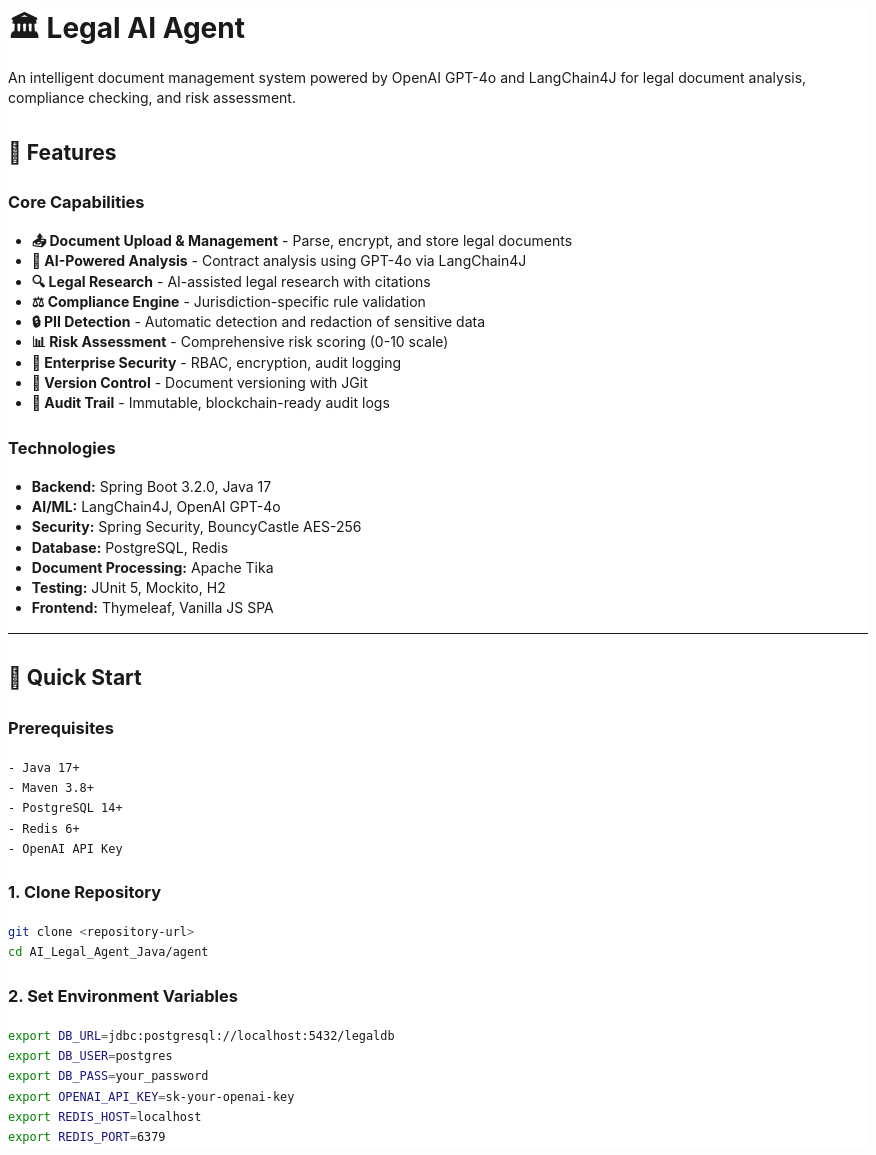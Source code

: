 # 🏛️ Legal AI Agent

An intelligent document management system powered by OpenAI GPT-4o and LangChain4J for legal document analysis, compliance checking, and risk assessment.

## 🌟 Features

### Core Capabilities
- **📤 Document Upload & Management** - Parse, encrypt, and store legal documents
- **🤖 AI-Powered Analysis** - Contract analysis using GPT-4o via LangChain4J
- **🔍 Legal Research** - AI-assisted legal research with citations
- **⚖️ Compliance Engine** - Jurisdiction-specific rule validation
- **🔒 PII Detection** - Automatic detection and redaction of sensitive data
- **📊 Risk Assessment** - Comprehensive risk scoring (0-10 scale)
- **🔐 Enterprise Security** - RBAC, encryption, audit logging
- **📜 Version Control** - Document versioning with JGit
- **📝 Audit Trail** - Immutable, blockchain-ready audit logs

### Technologies
- **Backend:** Spring Boot 3.2.0, Java 17
- **AI/ML:** LangChain4J, OpenAI GPT-4o
- **Security:** Spring Security, BouncyCastle AES-256
- **Database:** PostgreSQL, Redis
- **Document Processing:** Apache Tika
- **Testing:** JUnit 5, Mockito, H2
- **Frontend:** Thymeleaf, Vanilla JS SPA

---

## 🚀 Quick Start

### Prerequisites
```bash
- Java 17+
- Maven 3.8+
- PostgreSQL 14+
- Redis 6+
- OpenAI API Key
```

### 1. Clone Repository
```bash
git clone <repository-url>
cd AI_Legal_Agent_Java/agent
```

### 2. Set Environment Variables
```bash
export DB_URL=jdbc:postgresql://localhost:5432/legaldb
export DB_USER=postgres
export DB_PASS=your_password
export OPENAI_API_KEY=sk-your-openai-key
export REDIS_HOST=localhost
export REDIS_PORT=6379
```
